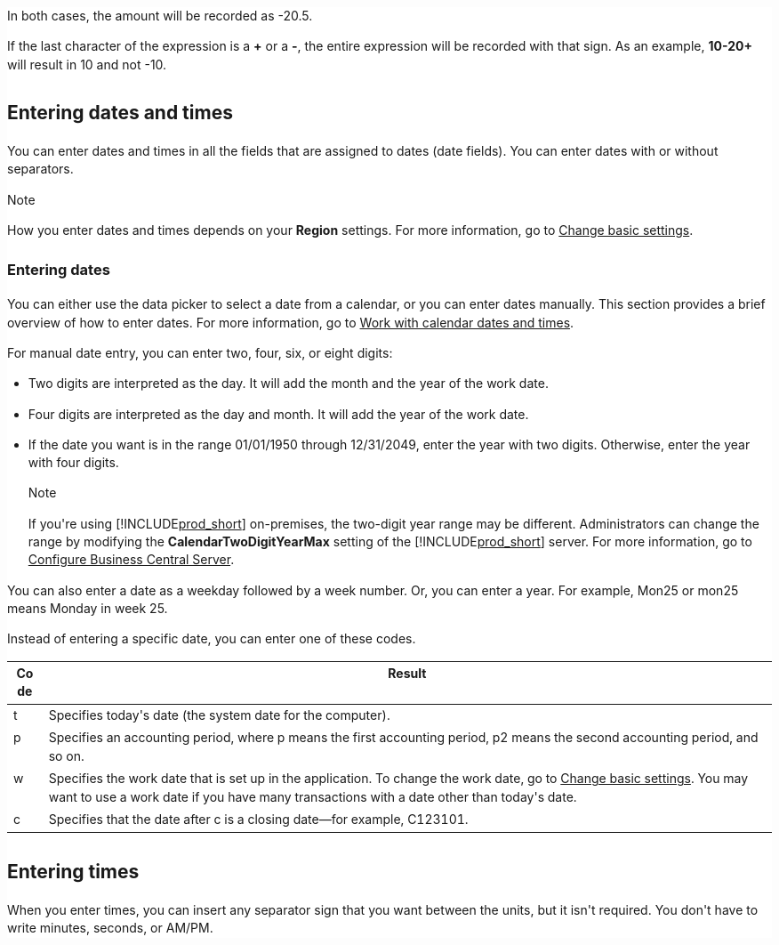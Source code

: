 In both cases, the amount will be recorded as -20.5.  

If the last character of the expression is a **+** or a **-**, the entire expression will be recorded with that sign. As an example, **10-20+** will result in 10 and not -10.  

## Entering dates and times

You can enter dates and times in all the fields that are assigned to dates (date fields). You can enter dates with or without separators.

> [!NOTE]  
> How you enter dates and times depends on your **Region** settings. For more information, go to [Change basic settings](ui-change-basic-settings.md).  

### Entering dates

You can either use the data picker to select a date from a calendar, or you can enter dates manually. This section provides a brief overview of how to enter dates. For more information, go to [Work with calendar dates and times](ui-enter-date-ranges.md).

For manual date entry, you can enter two, four, six, or eight digits:  

- Two digits are interpreted as the day. It will add the month and the year of the work date.  

- Four digits are interpreted as the day and month. It will add the year of the work date.  

- If the date you want is in the range 01/01/1950 through 12/31/2049, enter the year with two digits. Otherwise, enter the year with four digits.

  > [!NOTE]
  > If you're using [!INCLUDE[prod_short](includes/prod_short.md)] on-premises, the two-digit year range may be different. Administrators can change the range by modifying the **CalendarTwoDigitYearMax** setting of the [!INCLUDE[prod_short](includes/prod_short.md)] server. For more information, go to [Configure Business Central Server](/dynamics365/business-central/dev-itpro/administration/configure-server-instance#General).

You can also enter a date as a weekday followed by a week number. Or, you can enter a year. For example, Mon25 or mon25 means Monday in week 25.  

Instead of entering a specific date, you can enter one of these codes.  

|Code|Result|  
|--------------|----------------|  
|t|Specifies today's date (the system date for the computer).|  
|p|Specifies an accounting period, where p means the first accounting period, p2 means the second accounting period, and so on. |
|w|Specifies the work date that is set up in the application. To change the work date, go to [Change basic settings](ui-change-basic-settings.md). You may want to use a work date if you have many transactions with a date other than today's date.|
|c|Specifies that the date after c is a closing date—for example, C123101.|  

## Entering times

When you enter times, you can insert any separator sign that you want between the units, but it isn't required. You don't have to write minutes, seconds, or AM/PM.  
